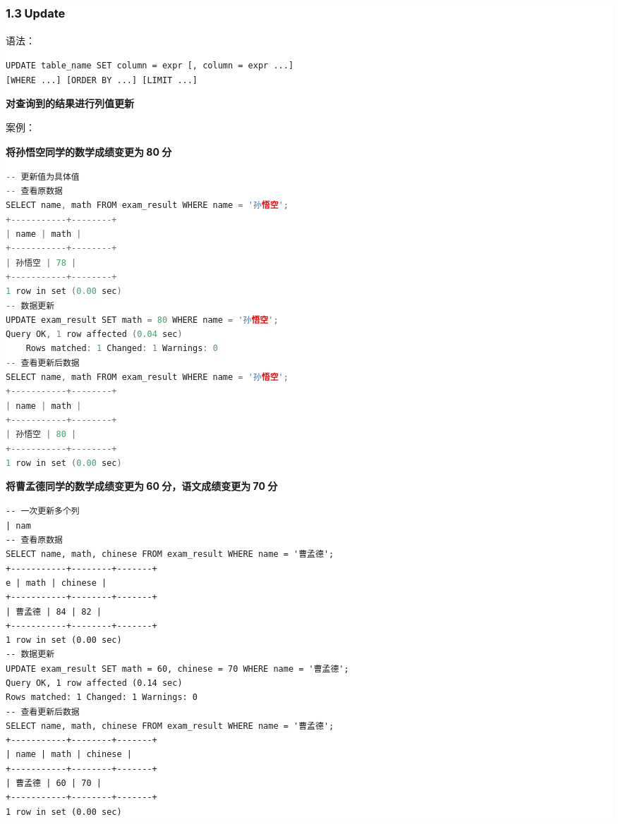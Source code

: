 ### 1.3 Update  

语法：

```mysql
UPDATE table_name SET column = expr [, column = expr ...]
[WHERE ...] [ORDER BY ...] [LIMIT ...]
```

**对查询到的结果进行列值更新**  

案例：  

**将孙悟空同学的数学成绩变更为 80 分**  

```cpp
-- 更新值为具体值
-- 查看原数据
SELECT name, math FROM exam_result WHERE name = '孙悟空';
+-----------+--------+
| name | math |
+-----------+--------+
| 孙悟空 | 78 |
+-----------+--------+
1 row in set (0.00 sec)
-- 数据更新
UPDATE exam_result SET math = 80 WHERE name = '孙悟空';
Query OK, 1 row affected (0.04 sec)
    Rows matched: 1 Changed: 1 Warnings: 0
-- 查看更新后数据
SELECT name, math FROM exam_result WHERE name = '孙悟空';
+-----------+--------+
| name | math |
+-----------+--------+
| 孙悟空 | 80 |
+-----------+--------+
1 row in set (0.00 sec)
```

**将曹孟德同学的数学成绩变更为 60 分，语文成绩变更为 70 分**  

```mysql
-- 一次更新多个列
| nam
-- 查看原数据
SELECT name, math, chinese FROM exam_result WHERE name = '曹孟德';
+-----------+--------+-------+
e | math | chinese |
+-----------+--------+-------+
| 曹孟德 | 84 | 82 |
+-----------+--------+-------+
1 row in set (0.00 sec)
-- 数据更新
UPDATE exam_result SET math = 60, chinese = 70 WHERE name = '曹孟德';
Query OK, 1 row affected (0.14 sec)
Rows matched: 1 Changed: 1 Warnings: 0
-- 查看更新后数据
SELECT name, math, chinese FROM exam_result WHERE name = '曹孟德';
+-----------+--------+-------+
| name | math | chinese |
+-----------+--------+-------+
| 曹孟德 | 60 | 70 |
+-----------+--------+-------+
1 row in set (0.00 sec)
```
